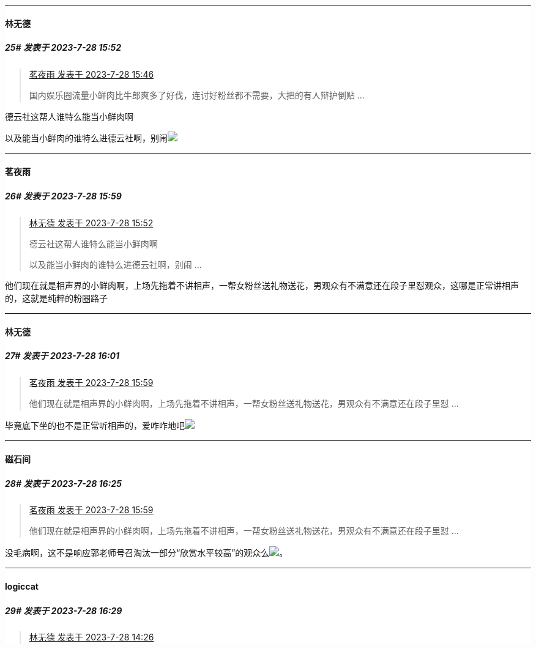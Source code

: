 *****

####  林无德  
##### 25#       发表于 2023-7-28 15:52

<blockquote><a href="httphttps://bbs.saraba1st.com/2b/forum.php?mod=redirect&amp;goto=findpost&amp;pid=61820999&amp;ptid=2146169" target="_blank">茗夜雨 发表于 2023-7-28 15:46</a>

国内娱乐圈流量小鲜肉比牛郎爽多了好伐，连讨好粉丝都不需要，大把的有人辩护倒贴 ...</blockquote>
德云社这帮人谁特么能当小鲜肉啊

以及能当小鲜肉的谁特么进德云社啊，别闹<img src="https://static.saraba1st.com/image/smiley/face2017/066.png" referrerpolicy="no-referrer">

*****

####  茗夜雨  
##### 26#       发表于 2023-7-28 15:59

<blockquote><a href="httphttps://bbs.saraba1st.com/2b/forum.php?mod=redirect&amp;goto=findpost&amp;pid=61821075&amp;ptid=2146169" target="_blank">林无德 发表于 2023-7-28 15:52</a>

德云社这帮人谁特么能当小鲜肉啊

以及能当小鲜肉的谁特么进德云社啊，别闹 ...</blockquote>
他们现在就是相声界的小鲜肉啊，上场先拖着不讲相声，一帮女粉丝送礼物送花，男观众有不满意还在段子里怼观众，这哪是正常讲相声的，这就是纯粹的粉圈路子

*****

####  林无德  
##### 27#       发表于 2023-7-28 16:01

<blockquote><a href="httphttps://bbs.saraba1st.com/2b/forum.php?mod=redirect&amp;goto=findpost&amp;pid=61821162&amp;ptid=2146169" target="_blank">茗夜雨 发表于 2023-7-28 15:59</a>

他们现在就是相声界的小鲜肉啊，上场先拖着不讲相声，一帮女粉丝送礼物送花，男观众有不满意还在段子里怼 ...</blockquote>
毕竟底下坐的也不是正常听相声的，爱咋咋地吧<img src="https://static.saraba1st.com/image/smiley/face2017/067.png" referrerpolicy="no-referrer">

*****

####  磁石间  
##### 28#       发表于 2023-7-28 16:25

<blockquote><a href="httphttps://bbs.saraba1st.com/2b/forum.php?mod=redirect&amp;goto=findpost&amp;pid=61821162&amp;ptid=2146169" target="_blank">茗夜雨 发表于 2023-7-28 15:59</a>

他们现在就是相声界的小鲜肉啊，上场先拖着不讲相声，一帮女粉丝送礼物送花，男观众有不满意还在段子里怼 ...</blockquote>
没毛病啊，这不是响应郭老师号召淘汰一部分“欣赏水平较高”的观众么<img src="https://static.saraba1st.com/image/smiley/face2017/066.png" referrerpolicy="no-referrer">。

*****

####  logiccat  
##### 29#       发表于 2023-7-28 16:29

<blockquote><a href="httphttps://bbs.saraba1st.com/2b/forum.php?mod=redirect&amp;goto=findpost&amp;pid=61819879&amp;ptid=2146169" target="_blank">林无德 发表于 2023-7-28 14:26</a>
